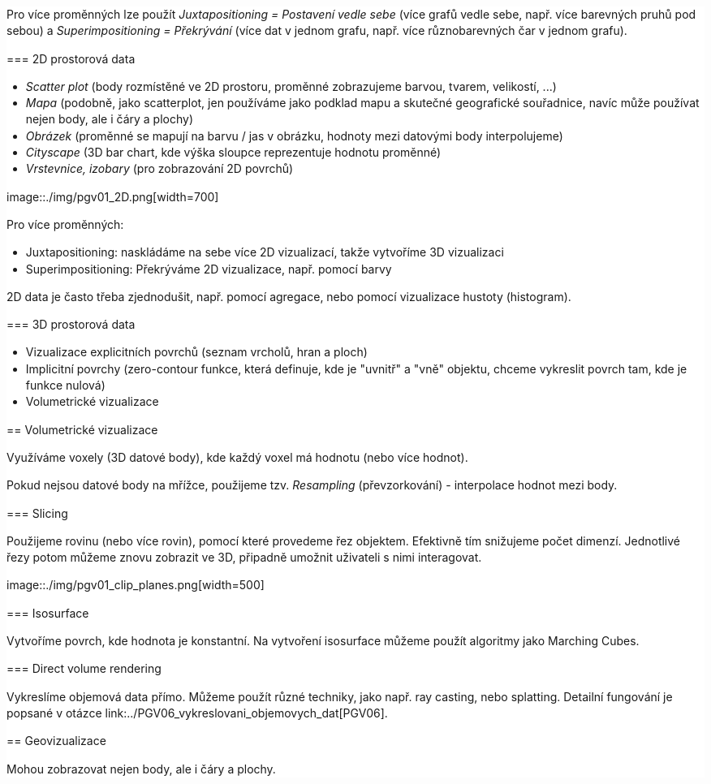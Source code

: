 Pro více proměnných lze použít *Juxtapositioning = Postavení vedle sebe* (více grafů vedle sebe, např. více barevných pruhů pod sebou) a *Superimpositioning = Překrývání* (více dat v jednom grafu, např. více různobarevných čar v jednom grafu).

=== 2D prostorová data

- *Scatter plot* (body rozmístěné ve 2D prostoru, proměnné zobrazujeme barvou, tvarem, velikostí, ...)
- *Mapa* (podobně, jako scatterplot, jen používáme jako podklad mapu a skutečné geografické souřadnice, navíc může používat nejen body, ale i čáry a plochy)
- *Obrázek* (proměnné se mapují na barvu / jas v obrázku, hodnoty mezi datovými body interpolujeme)
- *Cityscape* (3D bar chart, kde výška sloupce reprezentuje hodnotu proměnné)
- *Vrstevnice, izobary* (pro zobrazování 2D povrchů)

image::./img/pgv01_2D.png[width=700]

Pro více proměnných:

- Juxtapositioning: naskládáme na sebe více 2D vizualizací, takže vytvoříme 3D vizualizaci
- Superimpositioning: Překrýváme 2D vizualizace, např. pomocí barvy

2D data je často třeba zjednodušit, např. pomocí agregace, nebo pomocí vizualizace hustoty (histogram).

=== 3D prostorová data

- Vizualizace explicitních povrchů (seznam vrcholů, hran a ploch)
- Implicitní povrchy (zero-contour funkce, která definuje, kde je "uvnitř" a "vně" objektu, chceme vykreslit povrch tam, kde je funkce nulová)
- Volumetrické vizualizace

== Volumetrické vizualizace

Využíváme voxely (3D datové body), kde každý voxel má hodnotu (nebo více hodnot).

Pokud nejsou datové body na mřížce, použijeme tzv. *Resampling* (převzorkování) - interpolace hodnot mezi body.

=== Slicing

Použijeme rovinu (nebo více rovin), pomocí které provedeme řez objektem. Efektivně tím snižujeme počet dimenzí. Jednotlivé řezy potom můžeme znovu zobrazit ve 3D, připadně umožnit uživateli s nimi interagovat.

image::./img/pgv01_clip_planes.png[width=500]

=== Isosurface

Vytvoříme povrch, kde hodnota je konstantní. Na vytvoření isosurface můžeme použít algoritmy jako Marching Cubes.

=== Direct volume rendering

Vykreslíme objemová data přímo. Můžeme použít různé techniky, jako např. ray casting, nebo splatting.
Detailní fungování je popsané v otázce link:../PGV06_vykreslovani_objemovych_dat[PGV06].

== Geovizualizace

Mohou zobrazovat nejen body, ale i čáry a plochy.
